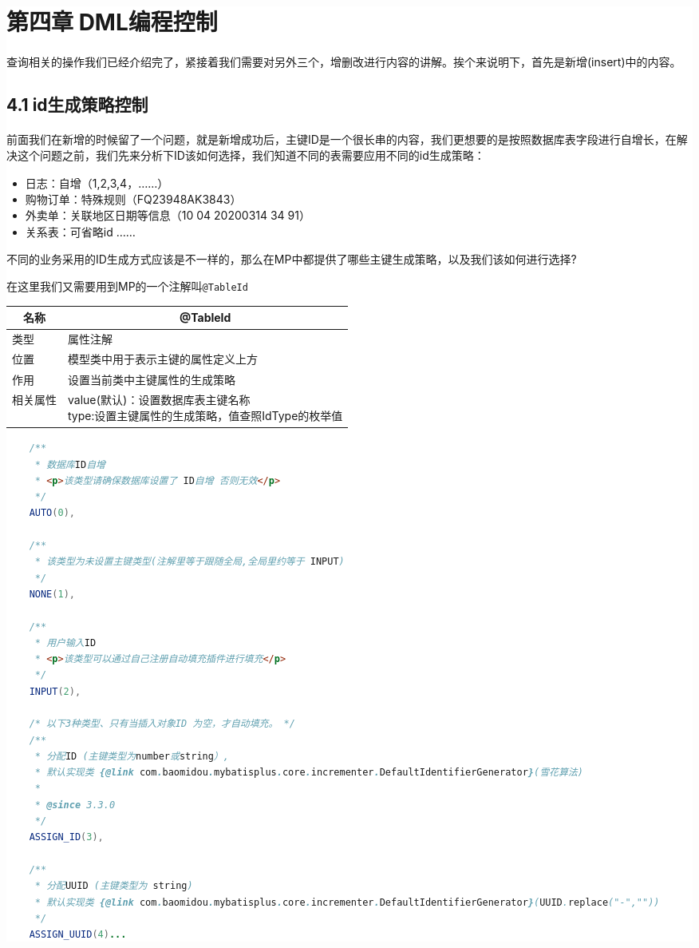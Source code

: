 # 第四章 DML编程控制

查询相关的操作我们已经介绍完了，紧接着我们需要对另外三个，增删改进行内容的讲解。挨个来说明下，首先是新增(insert)中的内容。

## 4.1 id生成策略控制

前面我们在新增的时候留了一个问题，就是新增成功后，主键ID是一个很长串的内容，我们更想要的是按照数据库表字段进行自增长，在解决这个问题之前，我们先来分析下ID该如何选择，我们知道不同的表需要应用不同的id生成策略：

* 日志：自增（1,2,3,4，……）
* 购物订单：特殊规则（FQ23948AK3843）
* 外卖单：关联地区日期等信息（10 04 20200314 34 91）
* 关系表：可省略id ……

不同的业务采用的ID生成方式应该是不一样的，那么在MP中都提供了哪些主键生成策略，以及我们该如何进行选择?

在这里我们又需要用到MP的一个注解叫`@TableId`

| 名称     | @TableId                                                     |
| -------- | ------------------------------------------------------------ |
| 类型     | 属性注解                                                     |
| 位置     | 模型类中用于表示主键的属性定义上方                           |
| 作用     | 设置当前类中主键属性的生成策略                               |
| 相关属性 | value(默认)：设置数据库表主键名称<br/>type:设置主键属性的生成策略，值查照IdType的枚举值 |

```java
    /**
     * 数据库ID自增
     * <p>该类型请确保数据库设置了 ID自增 否则无效</p>
     */
    AUTO(0),

    /**
     * 该类型为未设置主键类型(注解里等于跟随全局,全局里约等于 INPUT)
     */
    NONE(1),

    /**
     * 用户输入ID
     * <p>该类型可以通过自己注册自动填充插件进行填充</p>
     */
    INPUT(2),

    /* 以下3种类型、只有当插入对象ID 为空，才自动填充。 */
    /**
     * 分配ID (主键类型为number或string）,
     * 默认实现类 {@link com.baomidou.mybatisplus.core.incrementer.DefaultIdentifierGenerator}(雪花算法)
     *
     * @since 3.3.0
     */
    ASSIGN_ID(3),

    /**
     * 分配UUID (主键类型为 string)
     * 默认实现类 {@link com.baomidou.mybatisplus.core.incrementer.DefaultIdentifierGenerator}(UUID.replace("-",""))
     */
    ASSIGN_UUID(4)...
```
